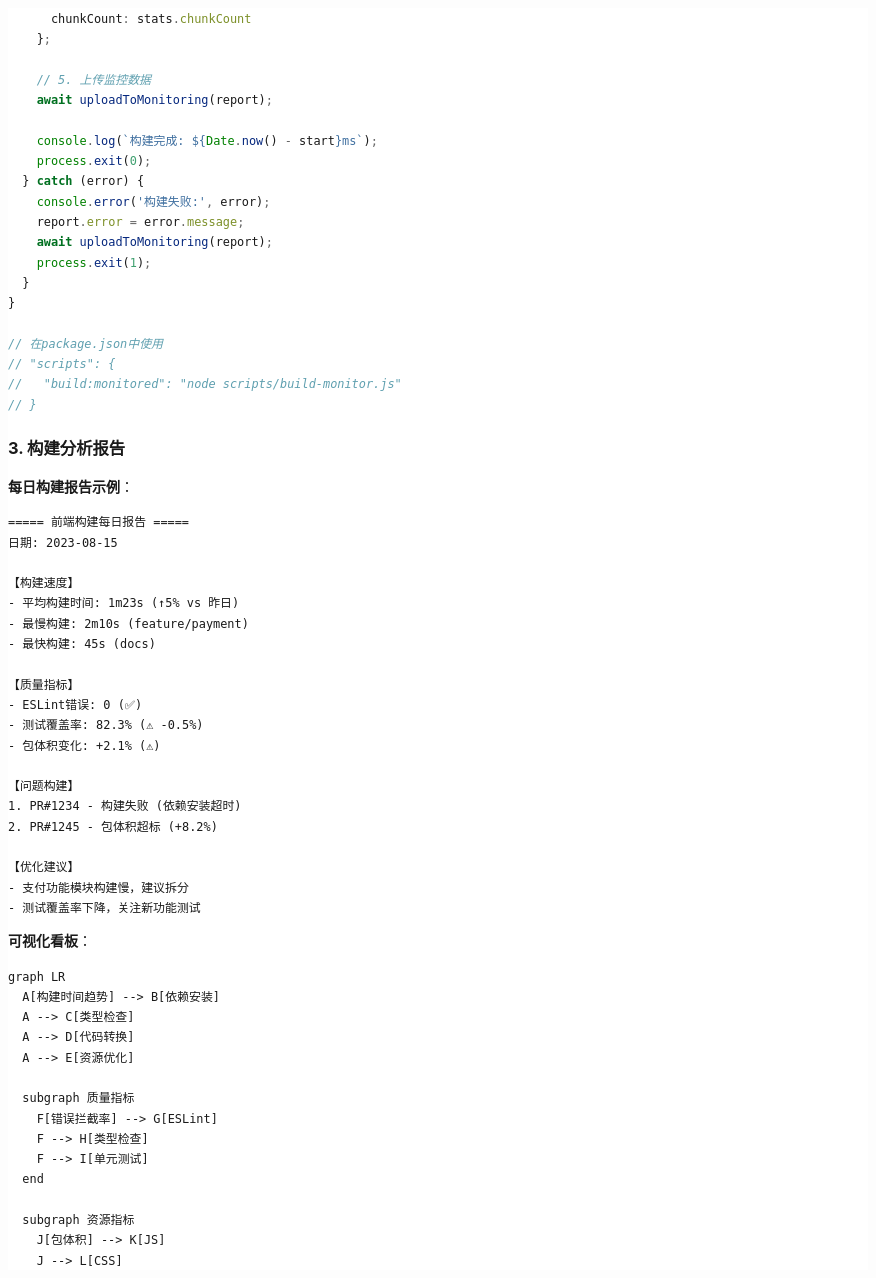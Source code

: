 ```js
      chunkCount: stats.chunkCount
    };

    // 5. 上传监控数据
    await uploadToMonitoring(report);

    console.log(`构建完成: ${Date.now() - start}ms`);
    process.exit(0);
  } catch (error) {
    console.error('构建失败:', error);
    report.error = error.message;
    await uploadToMonitoring(report);
    process.exit(1);
  }
}

// 在package.json中使用
// "scripts": {
//   "build:monitored": "node scripts/build-monitor.js"
// }
```

### 3. 构建分析报告
**每日构建报告示例**：
```
===== 前端构建每日报告 =====
日期: 2023-08-15

【构建速度】
- 平均构建时间: 1m23s (↑5% vs 昨日)
- 最慢构建: 2m10s (feature/payment)
- 最快构建: 45s (docs)

【质量指标】
- ESLint错误: 0 (✅)
- 测试覆盖率: 82.3% (⚠️ -0.5%)
- 包体积变化: +2.1% (⚠️)

【问题构建】
1. PR#1234 - 构建失败 (依赖安装超时)
2. PR#1245 - 包体积超标 (+8.2%)

【优化建议】
- 支付功能模块构建慢，建议拆分
- 测试覆盖率下降，关注新功能测试
```

**可视化看板**：
```mermaid
graph LR
  A[构建时间趋势] --> B[依赖安装]
  A --> C[类型检查]
  A --> D[代码转换]
  A --> E[资源优化]
  
  subgraph 质量指标
    F[错误拦截率] --> G[ESLint]
    F --> H[类型检查]
    F --> I[单元测试]
  end
  
  subgraph 资源指标
    J[包体积] --> K[JS]
    J --> L[CSS]
```
